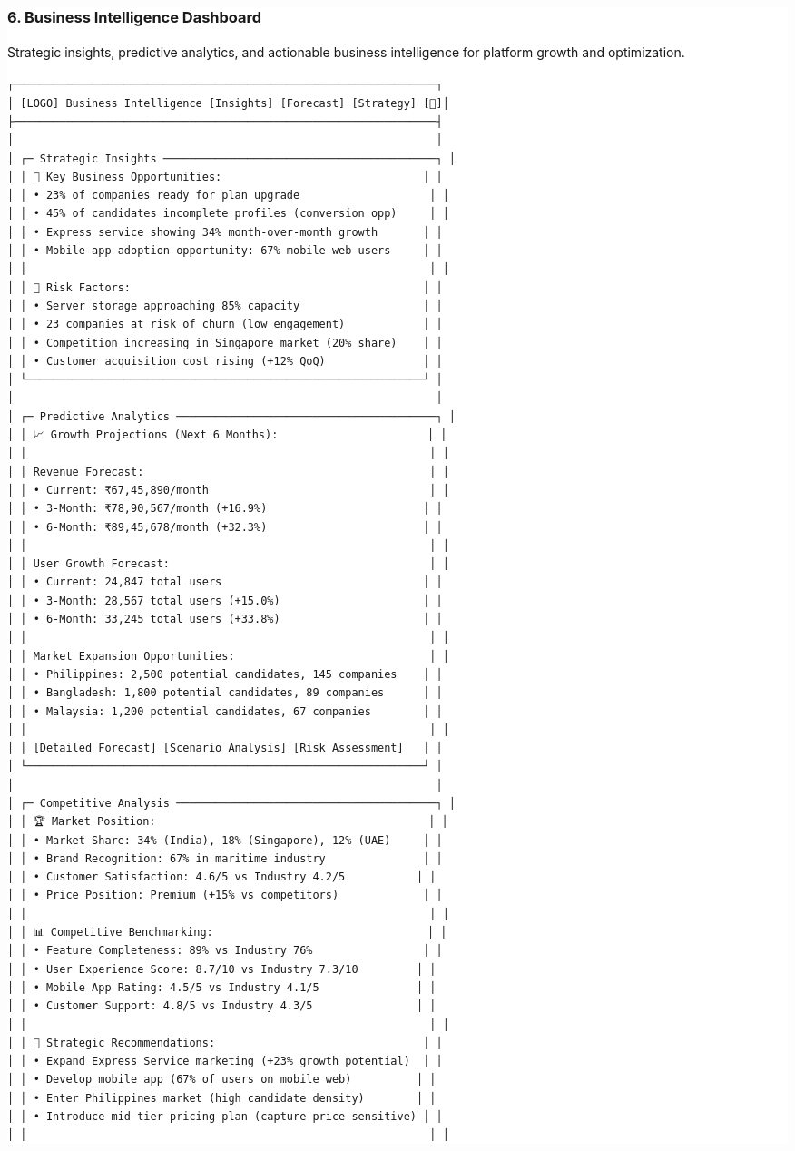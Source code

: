 ### 6. Business Intelligence Dashboard

Strategic insights, predictive analytics, and actionable business intelligence for platform growth and optimization.

```
┌─────────────────────────────────────────────────────────────────┐
│ [LOGO] Business Intelligence [Insights] [Forecast] [Strategy] [🧠]│
├─────────────────────────────────────────────────────────────────┤
│                                                                 │
│ ┌─ Strategic Insights ──────────────────────────────────────────┐ │
│ │ 🎯 Key Business Opportunities:                               │ │
│ │ • 23% of companies ready for plan upgrade                    │ │
│ │ • 45% of candidates incomplete profiles (conversion opp)     │ │
│ │ • Express service showing 34% month-over-month growth       │ │
│ │ • Mobile app adoption opportunity: 67% mobile web users     │ │
│ │                                                              │ │
│ │ 🚨 Risk Factors:                                             │ │
│ │ • Server storage approaching 85% capacity                   │ │
│ │ • 23 companies at risk of churn (low engagement)            │ │
│ │ • Competition increasing in Singapore market (20% share)    │ │
│ │ • Customer acquisition cost rising (+12% QoQ)               │ │
│ └─────────────────────────────────────────────────────────────┘ │
│                                                                 │
│ ┌─ Predictive Analytics ────────────────────────────────────────┐ │
│ │ 📈 Growth Projections (Next 6 Months):                       │ │
│ │                                                              │ │
│ │ Revenue Forecast:                                            │ │
│ │ • Current: ₹67,45,890/month                                  │ │
│ │ • 3-Month: ₹78,90,567/month (+16.9%)                        │ │
│ │ • 6-Month: ₹89,45,678/month (+32.3%)                        │ │
│ │                                                              │ │
│ │ User Growth Forecast:                                        │ │
│ │ • Current: 24,847 total users                               │ │
│ │ • 3-Month: 28,567 total users (+15.0%)                      │ │
│ │ • 6-Month: 33,245 total users (+33.8%)                      │ │
│ │                                                              │ │
│ │ Market Expansion Opportunities:                              │ │
│ │ • Philippines: 2,500 potential candidates, 145 companies    │ │
│ │ • Bangladesh: 1,800 potential candidates, 89 companies      │ │
│ │ • Malaysia: 1,200 potential candidates, 67 companies        │ │
│ │                                                              │ │
│ │ [Detailed Forecast] [Scenario Analysis] [Risk Assessment]   │ │
│ └─────────────────────────────────────────────────────────────┘ │
│                                                                 │
│ ┌─ Competitive Analysis ────────────────────────────────────────┐ │
│ │ 🏆 Market Position:                                          │ │
│ │ • Market Share: 34% (India), 18% (Singapore), 12% (UAE)     │ │
│ │ • Brand Recognition: 67% in maritime industry               │ │
│ │ • Customer Satisfaction: 4.6/5 vs Industry 4.2/5           │ │
│ │ • Price Position: Premium (+15% vs competitors)             │ │
│ │                                                              │ │
│ │ 📊 Competitive Benchmarking:                                 │ │
│ │ • Feature Completeness: 89% vs Industry 76%                 │ │
│ │ • User Experience Score: 8.7/10 vs Industry 7.3/10         │ │
│ │ • Mobile App Rating: 4.5/5 vs Industry 4.1/5               │ │
│ │ • Customer Support: 4.8/5 vs Industry 4.3/5                │ │
│ │                                                              │ │
│ │ 🎯 Strategic Recommendations:                                │ │
│ │ • Expand Express Service marketing (+23% growth potential)  │ │
│ │ • Develop mobile app (67% of users on mobile web)          │ │
│ │ • Enter Philippines market (high candidate density)        │ │
│ │ • Introduce mid-tier pricing plan (capture price-sensitive) │ │
│ │                                                              │ │
```